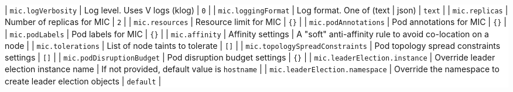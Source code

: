 | `mic.logVerbosity`                        | Log level. Uses V logs (klog)                                                                                                                                                                                                                                                                                                 | `0`                                                                                                      |
| `mic.loggingFormat`                       | Log format. One of (text \| json)                                                                                                                                                                                                                                                                                             | `text`                                                                                                   |
| `mic.replicas`                            | Number of replicas for MIC                                                                                                                                                                                                                                                                                                    | `2`                                                                                                      |
| `mic.resources`                           | Resource limit for MIC                                                                                                                                                                                                                                                                                                        | `{}`                                                                                                     |
| `mic.podAnnotations`                      | Pod annotations for MIC                                                                                                                                                                                                                                                                                                       | `{}`                                                                                                     |
| `mic.podLabels`                           | Pod labels for MIC                                                                                                                                                                                                                                                                                                            | `{}`                                                                                                     |
| `mic.affinity`                            | Affinity settings                                                                                                                                                                                                                                                                                                             | A "soft" anti-affinity rule to avoid co-location on a node                                               |
| `mic.tolerations`                         | List of node taints to tolerate                                                                                                                                                                                                                                                                                               | `[]`                                                                                                     |
| `mic.topologySpreadConstraints`           | Pod topology spread constraints settings                                                                                                                                                                                                                                                                                      | `[]`                                                                                                     |
| `mic.podDisruptionBudget`                 | Pod disruption budget settings                                                                                                                                                                                                                                                                                                | `{}`                                                                                                     |
| `mic.leaderElection.instance`             | Override leader election instance name                                                                                                                                                                                                                                                                                        | If not provided, default value is `hostname`                                                             |
| `mic.leaderElection.namespace`            | Override the namespace to create leader election objects                                                                                                                                                                                                                                                                      | `default`                                                                                                |